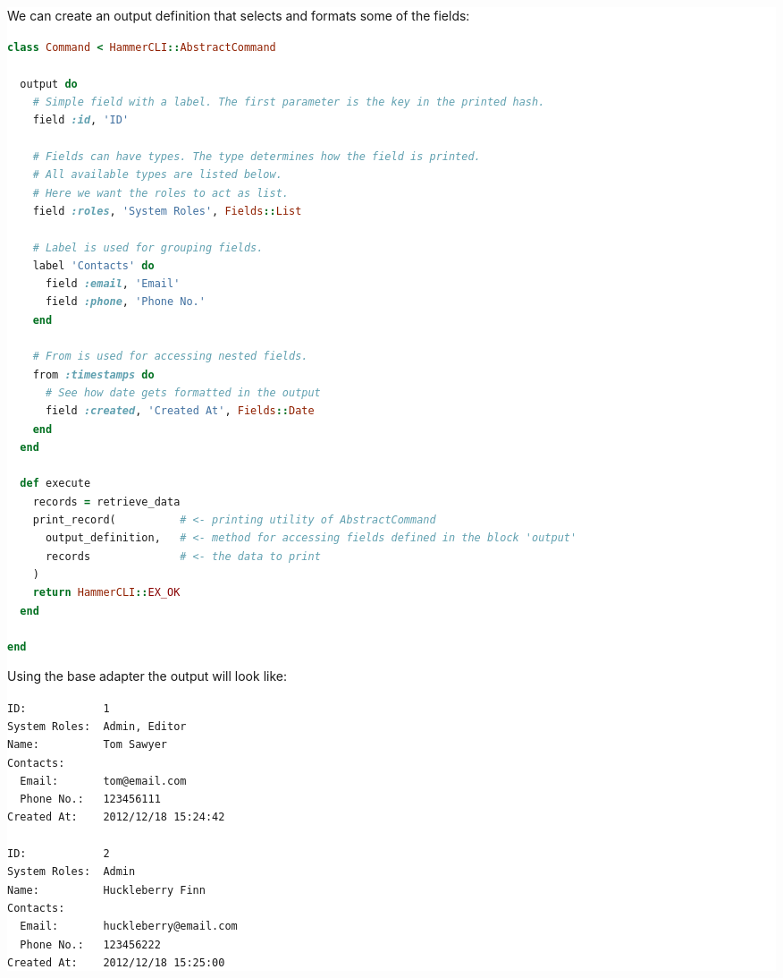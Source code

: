 We can create an output definition that selects and formats some of the fields:
```ruby
class Command < HammerCLI::AbstractCommand

  output do
    # Simple field with a label. The first parameter is the key in the printed hash.
    field :id, 'ID'

    # Fields can have types. The type determines how the field is printed.
    # All available types are listed below.
    # Here we want the roles to act as list.
    field :roles, 'System Roles', Fields::List

    # Label is used for grouping fields.
    label 'Contacts' do
      field :email, 'Email'
      field :phone, 'Phone No.'
    end

    # From is used for accessing nested fields.
    from :timestamps do
      # See how date gets formatted in the output
      field :created, 'Created At', Fields::Date
    end
  end

  def execute
    records = retrieve_data
    print_record(          # <- printing utility of AbstractCommand
      output_definition,   # <- method for accessing fields defined in the block 'output'
      records              # <- the data to print
    )
    return HammerCLI::EX_OK
  end

end
```

Using the base adapter the output will look like:
```
ID:            1
System Roles:  Admin, Editor
Name:          Tom Sawyer
Contacts:
  Email:       tom@email.com
  Phone No.:   123456111
Created At:    2012/12/18 15:24:42

ID:            2
System Roles:  Admin
Name:          Huckleberry Finn
Contacts:
  Email:       huckleberry@email.com
  Phone No.:   123456222
Created At:    2012/12/18 15:25:00
```
